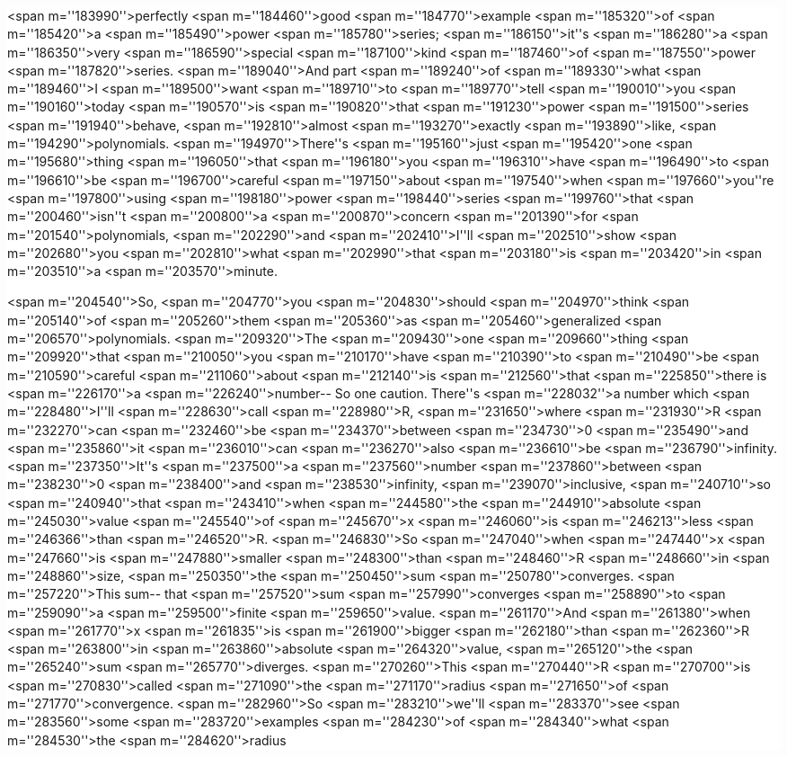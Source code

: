   <span m=''183990''>perfectly</span> <span m=''184460''>good</span> <span m=''184770''>example</span>
  <span m=''185320''>of</span> <span m=''185420''>a</span> <span m=''185490''>power</span>
  <span m=''185780''>series;</span> <span m=''186150''>it''s</span> <span m=''186280''>a</span>
  <span m=''186350''>very</span> <span m=''186590''>special</span> <span m=''187100''>kind</span>
  <span m=''187460''>of</span> <span m=''187550''>power</span> <span m=''187820''>series.</span>
  <span m=''189040''>And part</span> <span m=''189240''>of</span> <span m=''189330''>what</span>
  <span m=''189460''>I</span> <span m=''189500''>want</span> <span m=''189710''>to</span>
  <span m=''189770''>tell</span> <span m=''190010''>you</span> <span m=''190160''>today</span>
  <span m=''190570''>is</span> <span m=''190820''>that</span> <span m=''191230''>power</span>
  <span m=''191500''>series</span> <span m=''191940''>behave,</span> <span m=''192810''>almost</span>
  <span m=''193270''>exactly</span> <span m=''193890''>like,</span> <span m=''194290''>polynomials.</span>
  <span m=''194970''>There''s</span> <span m=''195160''>just</span> <span m=''195420''>one</span>
  <span m=''195680''>thing</span> <span m=''196050''>that</span> <span m=''196180''>you</span>
  <span m=''196310''>have</span> <span m=''196490''>to</span> <span m=''196610''>be</span>
  <span m=''196700''>careful</span> <span m=''197150''>about</span> <span m=''197540''>when</span>
  <span m=''197660''>you''re</span> <span m=''197800''>using</span> <span m=''198180''>power</span>
  <span m=''198440''>series</span> <span m=''199760''>that</span> <span m=''200460''>isn''t</span>
  <span m=''200800''>a</span> <span m=''200870''>concern</span> <span m=''201390''>for</span>
  <span m=''201540''>polynomials,</span> <span m=''202290''>and</span> <span m=''202410''>I''ll</span>
  <span m=''202510''>show</span> <span m=''202680''>you</span> <span m=''202810''>what</span>
  <span m=''202990''>that</span> <span m=''203180''>is</span> <span m=''203420''>in</span>
  <span m=''203510''>a</span> <span m=''203570''>minute.</span> </p><p><span m=''204540''>So,</span>
  <span m=''204770''>you</span> <span m=''204830''>should</span> <span m=''204970''>think</span>
  <span m=''205140''>of</span> <span m=''205260''>them</span> <span m=''205360''>as</span>
  <span m=''205460''>generalized</span> <span m=''206570''>polynomials.</span> <span
  m=''209320''>The</span> <span m=''209430''>one</span> <span m=''209660''>thing</span>
  <span m=''209920''>that</span> <span m=''210050''>you</span> <span m=''210170''>have</span>
  <span m=''210390''>to</span> <span m=''210490''>be</span> <span m=''210590''>careful</span>
  <span m=''211060''>about</span> <span m=''212140''>is</span> <span m=''212560''>that</span>
  <span m=''225850''>there is</span> <span m=''226170''>a</span> <span m=''226240''>number--
  So one caution. There''s</span> <span m=''228032''>a number which</span> <span m=''228480''>I''ll</span>
  <span m=''228630''>call</span> <span m=''228980''>R,</span> <span m=''231650''>where</span>
  <span m=''231930''>R</span> <span m=''232270''>can</span> <span m=''232460''>be</span>
  <span m=''234370''>between</span> <span m=''234730''>0</span> <span m=''235490''>and</span>
  <span m=''235860''>it</span> <span m=''236010''>can</span> <span m=''236270''>also</span>
  <span m=''236610''>be</span> <span m=''236790''>infinity.</span> <span m=''237350''>It''s</span>
  <span m=''237500''>a</span> <span m=''237560''>number</span> <span m=''237860''>between</span>
  <span m=''238230''>0</span> <span m=''238400''>and</span> <span m=''238530''>infinity,</span>
  <span m=''239070''>inclusive,</span> <span m=''240710''>so</span> <span m=''240940''>that</span>
  <span m=''243410''>when</span> <span m=''244580''>the</span> <span m=''244910''>absolute</span>
  <span m=''245030''>value</span> <span m=''245540''>of</span> <span m=''245670''>x</span>
  <span m=''246060''>is</span> <span m=''246213''>less</span> <span m=''246366''>than</span>
  <span m=''246520''>R.</span> <span m=''246830''>So</span> <span m=''247040''>when</span>
  <span m=''247440''>x</span> <span m=''247660''>is</span> <span m=''247880''>smaller</span>
  <span m=''248300''>than</span> <span m=''248460''>R</span> <span m=''248660''>in</span>
  <span m=''248860''>size,</span> <span m=''250350''>the</span> <span m=''250450''>sum</span>
  <span m=''250780''>converges.</span> <span m=''257220''>This sum-- that</span> <span
  m=''257520''>sum</span> <span m=''257990''>converges</span> <span m=''258890''>to</span>
  <span m=''259090''>a</span> <span m=''259500''>finite</span> <span m=''259650''>value.</span>
  <span m=''261170''>And</span> <span m=''261380''>when</span> <span m=''261770''>x</span>
  <span m=''261835''>is</span> <span m=''261900''>bigger</span> <span m=''262180''>than</span>
  <span m=''262360''>R</span> <span m=''263800''>in</span> <span m=''263860''>absolute</span>
  <span m=''264320''>value,</span> <span m=''265120''>the</span> <span m=''265240''>sum</span>
  <span m=''265770''>diverges.</span> <span m=''270260''>This</span> <span m=''270440''>R</span>
  <span m=''270700''>is</span> <span m=''270830''>called</span> <span m=''271090''>the</span>
  <span m=''271170''>radius</span> <span m=''271650''>of</span> <span m=''271770''>convergence.</span>
  <span m=''282960''>So</span> <span m=''283210''>we''ll</span> <span m=''283370''>see</span>
  <span m=''283560''>some</span> <span m=''283720''>examples</span> <span m=''284230''>of</span>
  <span m=''284340''>what</span> <span m=''284530''>the</span> <span m=''284620''>radius</span>